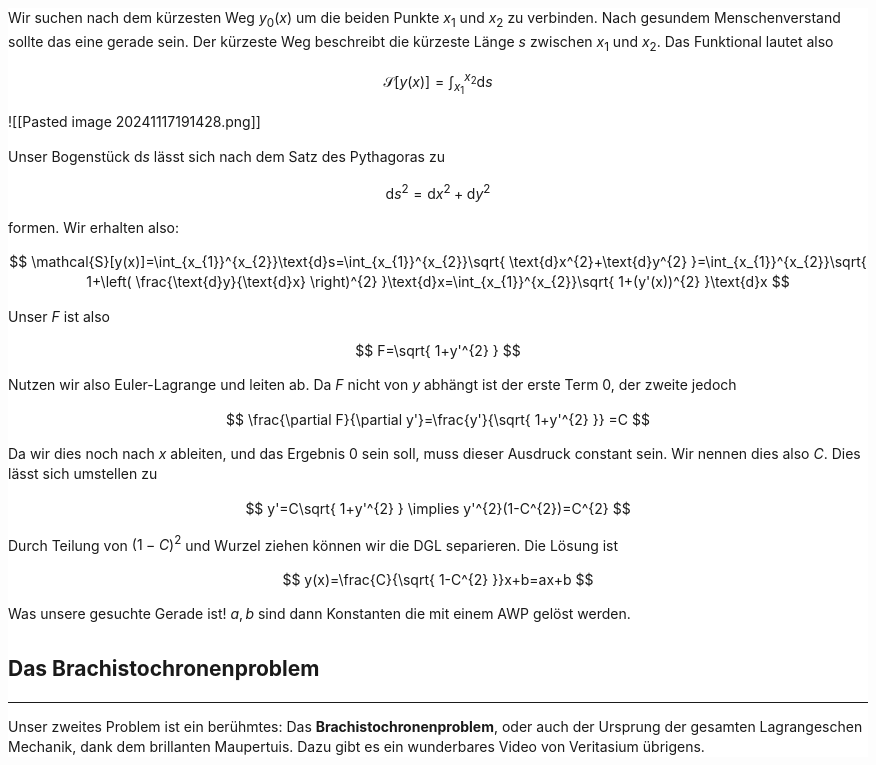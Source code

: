 Wir suchen nach dem kürzesten Weg $y_{0}(x)$ um die beiden Punkte $x_{1}$ und $x_{2}$ zu verbinden. Nach gesundem Menschenverstand sollte das eine gerade sein. Der kürzeste Weg beschreibt die kürzeste Länge $s$ zwischen $x_{1}$ und $x_{2}$. Das Funktional lautet also

$$
\mathcal{S}[y(x)]=\int_{x_{1}}^{x_{2}}\text{d}s
$$

![[Pasted image 20241117191428.png]]

Unser Bogenstück $\text{d}s$ lässt sich nach dem Satz des Pythagoras zu

$$
\text{d}s^{2}=\text{d}x^{2}+\text{d}y^{2}
$$

formen. Wir erhalten also:

$$
\mathcal{S}[y(x)]=\int_{x_{1}}^{x_{2}}\text{d}s=\int_{x_{1}}^{x_{2}}\sqrt{ \text{d}x^{2}+\text{d}y^{2} }=\int_{x_{1}}^{x_{2}}\sqrt{ 1+\left( \frac{\text{d}y}{\text{d}x} \right)^{2} }\text{d}x=\int_{x_{1}}^{x_{2}}\sqrt{ 1+(y'(x))^{2} }\text{d}x
$$

Unser $F$ ist also

$$
F=\sqrt{ 1+y'^{2} }
$$

Nutzen wir also Euler-Lagrange und leiten ab. Da $F$ nicht von $y$ abhängt ist der erste Term $0$, der zweite jedoch

$$
\frac{\partial F}{\partial y'}=\frac{y'}{\sqrt{ 1+y'^{2} }} =C
$$

Da wir dies noch nach $x$ ableiten, und das Ergebnis $0$ sein soll, muss dieser Ausdruck constant sein. Wir nennen dies also $C$. Dies lässt sich umstellen zu

$$
y'=C\sqrt{ 1+y'^{2} } \implies y'^{2}(1-C^{2})=C^{2}
$$

Durch Teilung von $(1-C)^{2}$ und Wurzel ziehen können wir die DGL separieren. Die Lösung ist

$$
y(x)=\frac{C}{\sqrt{ 1-C^{2} }}x+b=ax+b
$$

Was unsere gesuchte Gerade ist! $a,b$ sind dann Konstanten die mit einem AWP gelöst werden.


## Das Brachistochronenproblem
***

Unser zweites Problem ist ein berühmtes: Das **Brachistochronenproblem**, oder auch der Ursprung der gesamten Lagrangeschen Mechanik, dank dem brillanten Maupertuis. Dazu gibt es ein wunderbares Video von Veritasium übrigens.
